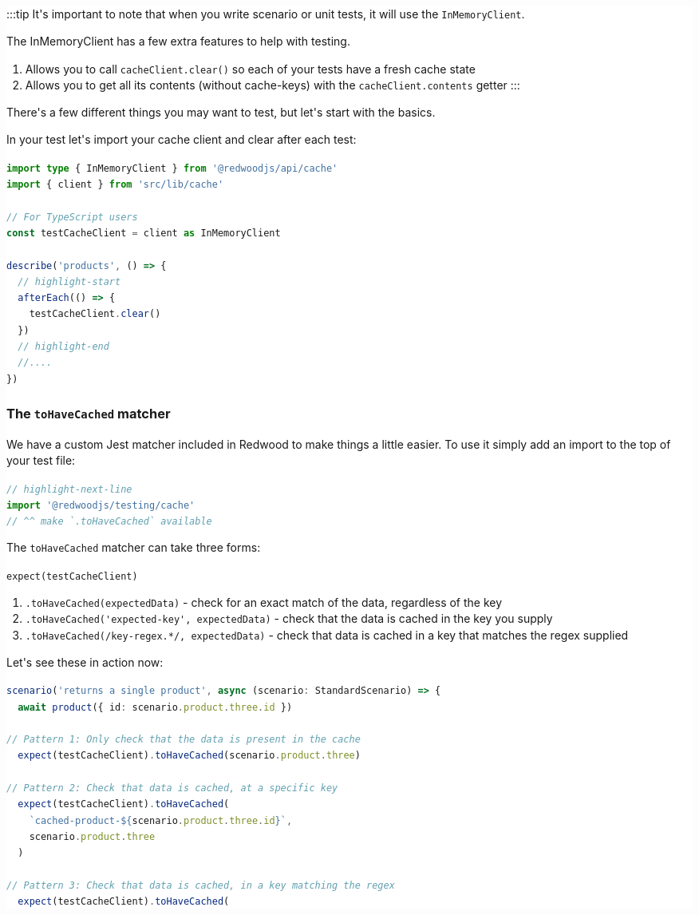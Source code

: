 
:::tip
It's important to note that when you write scenario or unit tests, it will use the `InMemoryClient`.

The InMemoryClient has a few extra features to help with testing.

1. Allows you to call `cacheClient.clear()` so each of your tests have a fresh cache state
2. Allows you to get all its contents (without cache-keys) with the `cacheClient.contents` getter
:::


There's a few different things you may want to test, but let's start with the basics.

In your test let's import your cache client and clear after each test:


```ts
import type { InMemoryClient } from '@redwoodjs/api/cache'
import { client } from 'src/lib/cache'

// For TypeScript users
const testCacheClient = client as InMemoryClient

describe('products', () => {
  // highlight-start
  afterEach(() => {
    testCacheClient.clear()
  })
  // highlight-end
  //....
})
```

### The `toHaveCached` matcher
We have a custom Jest matcher included in Redwood to make things a little easier. To use it simply add an import to the top of your test file:

```ts
// highlight-next-line
import '@redwoodjs/testing/cache'
// ^^ make `.toHaveCached` available
```

The `toHaveCached` matcher can take three forms:

`expect(testCacheClient)`
1. `.toHaveCached(expectedData)` - check for an exact match of the data, regardless of the key
2. `.toHaveCached('expected-key', expectedData)` - check that the data is cached in the key you supply
3. `.toHaveCached(/key-regex.*/, expectedData)` - check that data is cached in a key that matches the regex supplied


Let's see these in action now:

```ts
scenario('returns a single product', async (scenario: StandardScenario) => {
  await product({ id: scenario.product.three.id })

// Pattern 1: Only check that the data is present in the cache
  expect(testCacheClient).toHaveCached(scenario.product.three)

// Pattern 2: Check that data is cached, at a specific key
  expect(testCacheClient).toHaveCached(
    `cached-product-${scenario.product.three.id}`,
    scenario.product.three
  )

// Pattern 3: Check that data is cached, in a key matching the regex
  expect(testCacheClient).toHaveCached(
```